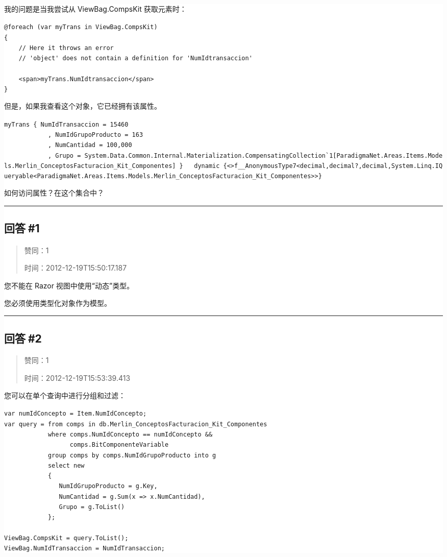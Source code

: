 我的问题是当我尝试从 ViewBag.CompsKit 获取元素时：

```
@foreach (var myTrans in ViewBag.CompsKit)
{
    // Here it throws an error
    // 'object' does not contain a definition for 'NumIdtransaccion'

    <span>myTrans.NumIdtransaccion</span>
} 
```

但是，如果我查看这个对象，它已经拥有该属性。

```
myTrans { NumIdTransaccion = 15460
            , NumIdGrupoProducto = 163
            , NumCantidad = 100,000
            , Grupo = System.Data.Common.Internal.Materialization.CompensatingCollection`1[ParadigmaNet.Areas.Items.Models.Merlin_ConceptosFacturacion_Kit_Componentes] }   dynamic {<>f__AnonymousType7<decimal,decimal?,decimal,System.Linq.IQueryable<ParadigmaNet.Areas.Items.Models.Merlin_ConceptosFacturacion_Kit_Componentes>>} 
```

如何访问属性？在这个集合中？

* * *

## 回答 #1

> 赞同：1
> 
> 时间：2012-12-19T15:50:17.187

您不能在 Razor 视图中使用“动态”类型。

您必须使用类型化对象作为模型。

* * *

## 回答 #2

> 赞同：1
> 
> 时间：2012-12-19T15:53:39.413

您可以在单个查询中进行分组和过滤：

```
var numIdConcepto = Item.NumIdConcepto;
var query = from comps in db.Merlin_ConceptosFacturacion_Kit_Componentes
            where comps.NumIdConcepto == numIdConcepto &&
                  comps.BitComponenteVariable
            group comps by comps.NumIdGrupoProducto into g
            select new 
            {
               NumIdGrupoProducto = g.Key,
               NumCantidad = g.Sum(x => x.NumCantidad),
               Grupo = g.ToList()
            };        

ViewBag.CompsKit = query.ToList();
ViewBag.NumIdTransaccion = NumIdTransaccion; 
```
